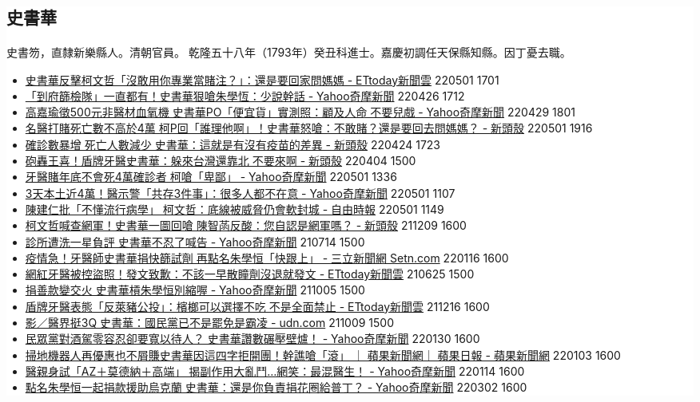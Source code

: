 ## 史書華

史書笏，直隸新樂縣人。清朝官員。
乾隆五十八年（1793年）癸丑科進士。嘉慶初調任天保縣知縣。因丁憂去職。
- [史書華反擊柯文哲「沒敢用你專業當賭注？」：還是要回家問媽媽 - ETtoday新聞雲](https://www.ettoday.net/news/20220501/2241893.htm "史書華反擊柯文哲「沒敢用你專業當賭注？」：還是要回家問媽媽 - ETtoday新聞雲") 220501 1701
- [「到府篩檢隊」一直都有！史書華狠嗆朱學恆：少說幹話 - Yahoo奇摩新聞](https://tw.news.yahoo.com/%E5%88%B0%E5%BA%9C%E7%AF%A9%E6%AA%A2%E9%9A%8A-%E7%9B%B4%E9%83%BD%E6%9C%89-%E5%8F%B2%E6%9B%B8%E8%8F%AF%E7%8B%A0%E5%97%86%E6%9C%B1%E5%AD%B8%E6%81%86-%E5%B0%91%E8%AA%AA%E5%B9%B9%E8%A9%B1-091202326.html "「到府篩檢隊」一直都有！史書華狠嗆朱學恆：少說幹話 - Yahoo奇摩新聞") 220426 1712
- [高嘉瑜徵500元非醫材血氧機 史書華PO「便宜貨」實測照：顧及人命 不要兒戲 - Yahoo奇摩新聞](https://tw.news.yahoo.com/%E9%AB%98%E5%98%89%E7%91%9C%E5%BE%B5500%E5%85%83%E9%9D%9E%E9%86%AB%E6%9D%90%E8%A1%80%E6%B0%A7%E6%A9%9F-%E5%8F%B2%E6%9B%B8%E8%8F%AFpo-%E4%BE%BF%E5%AE%9C%E8%B2%A8-%E5%AF%A6%E6%B8%AC%E7%85%A7-%E9%A1%A7%E5%8F%8A%E4%BA%BA%E5%91%BD-100149107.html "高嘉瑜徵500元非醫材血氧機 史書華PO「便宜貨」實測照：顧及人命 不要兒戲 - Yahoo奇摩新聞") 220429 1801
- [名醫打賭死亡數不高於4萬 柯P回「誰理他啊」！史書華怒嗆：不敢賭？還是要回去問媽媽？ - 新頭殼](https://newtalk.tw/news/view/2022-05-01/748164?ref=topics "名醫打賭死亡數不高於4萬 柯P回「誰理他啊」！史書華怒嗆：不敢賭？還是要回去問媽媽？ - 新頭殼") 220501 1916
- [確診數暴增 死亡人數減少 史書華：這就是有沒有疫苗的差異 - 新頭殼](https://newtalk.tw/news/view/2022-04-24/744415 "確診數暴增 死亡人數減少 史書華：這就是有沒有疫苗的差異 - 新頭殼") 220424 1723
- [砲轟王喜！盾牌牙醫史書華：躲來台灣還靠北 不要來啊 - 新頭殼](https://newtalk.tw/news/view/2022-04-04/734246 "砲轟王喜！盾牌牙醫史書華：躲來台灣還靠北 不要來啊 - 新頭殼") 220404 1500
- [牙醫賭年底不會死4萬確診者 柯嗆「卑鄙」 - Yahoo奇摩新聞](https://tw.news.yahoo.com/%E7%89%99%E9%86%AB%E8%B3%AD%E5%B9%B4%E5%BA%95%E4%B8%8D%E6%9C%83%E6%AD%BB4%E8%90%AC%E7%A2%BA%E8%A8%BA%E8%80%85-%E6%9F%AF%E5%97%86-%E5%8D%91%E9%84%99-051956420.html "牙醫賭年底不會死4萬確診者 柯嗆「卑鄙」 - Yahoo奇摩新聞") 220501 1336
- [3天本土近4萬！醫示警「共存3件事」：很多人都不在意 - Yahoo奇摩新聞](https://tw.news.yahoo.com/3%E5%A4%A9%E6%9C%AC%E5%9C%9F%E8%BF%914%E8%90%AC-%E9%86%AB%E7%A4%BA%E8%AD%A6-%E5%85%B1%E5%AD%983%E4%BB%B6%E4%BA%8B-%E5%BE%88%E5%A4%9A%E4%BA%BA%E9%83%BD%E4%B8%8D%E5%9C%A8%E6%84%8F-021200252.html "3天本土近4萬！醫示警「共存3件事」：很多人都不在意 - Yahoo奇摩新聞") 220501 1107
- [陳建仁批「不懂流行病學」 柯文哲：底線被威脅仍會軟封城 - 自由時報](https://news.ltn.com.tw/news/life/breakingnews/3911577 "陳建仁批「不懂流行病學」 柯文哲：底線被威脅仍會軟封城 - 自由時報") 220501 1149
- [柯文哲喊查網軍！史書華一圖回嗆 陳智菡反酸：您自認是網軍嗎？ - 新頭殼](https://newtalk.tw/news/view/2021-12-09/678813 "柯文哲喊查網軍！史書華一圖回嗆 陳智菡反酸：您自認是網軍嗎？ - 新頭殼") 211209 1600
- [診所遭洗一星負評 史書華不忍了喊告 - Yahoo奇摩新聞](https://tw.news.yahoo.com/%E8%A8%BA%E6%89%80%E9%81%AD%E6%B4%97-%E6%98%9F%E8%B2%A0%E8%A9%95-%E5%8F%B2%E6%9B%B8%E8%8F%AF%E4%B8%8D%E5%BF%8D%E4%BA%86%E5%96%8A%E5%91%8A-014011988.html "診所遭洗一星負評 史書華不忍了喊告 - Yahoo奇摩新聞") 210714 1500
- [疫情急！牙醫師史書華捐快篩試劑 再點名朱學恒「快跟上」 - 三立新聞網 Setn.com](https://www.setn.com/News.aspx?NewsID=1058603 "疫情急！牙醫師史書華捐快篩試劑 再點名朱學恒「快跟上」 - 三立新聞網 Setn.com") 220116 1600
- [網紅牙醫被控盜照！發文致歉：不該一早散瞳劑沒退就發文 - ETtoday新聞雲](https://www.ettoday.net/news/20210625/2015746.htm "網紅牙醫被控盜照！發文致歉：不該一早散瞳劑沒退就發文 - ETtoday新聞雲") 210625 1500
- [捐善款變交火 史書華槓朱學恒別縮喔 - Yahoo奇摩新聞](https://tw.news.yahoo.com/%E6%8D%90%E5%96%84%E6%AC%BE%E8%AE%8A%E4%BA%A4%E7%81%AB-%E5%8F%B2%E6%9B%B8%E8%8F%AF%E6%A7%93%E6%9C%B1%E5%AD%B8%E6%81%92%E5%88%A5%E7%B8%AE%E5%96%94-021519398.html "捐善款變交火 史書華槓朱學恒別縮喔 - Yahoo奇摩新聞") 211005 1500
- [盾牌牙醫表態「反萊豬公投」：檳榔可以選擇不吃 不是全面禁止 - ETtoday新聞雲](https://www.ettoday.net/news/20211216/2147283.htm "盾牌牙醫表態「反萊豬公投」：檳榔可以選擇不吃 不是全面禁止 - ETtoday新聞雲") 211216 1600
- [影／醫界挺3Q 史書華：國民黨已不是罷免是霸凌 - udn.com](https://udn.com/news/story/122494/5804996 "影／醫界挺3Q 史書華：國民黨已不是罷免是霸凌 - udn.com") 211009 1500
- [民眾黨對酒駕零容忍卻要寬以待人？ 史書華讚數碾壓壁爐！ - Yahoo奇摩新聞](https://tw.news.yahoo.com/%E6%B0%91%E7%9C%BE%E9%BB%A8%E5%B0%8D%E9%85%92%E9%A7%95%E9%9B%B6%E5%AE%B9%E5%BF%8D%E5%8D%BB%E8%A6%81%E5%AF%AC%E4%BB%A5%E5%BE%85%E4%BA%BA-%E5%8F%B2%E6%9B%B8%E8%8F%AF%E8%AE%9A%E6%95%B8%E7%A2%BE%E5%A3%93%E5%A3%81%E7%88%90-094450539.html "民眾黨對酒駕零容忍卻要寬以待人？ 史書華讚數碾壓壁爐！ - Yahoo奇摩新聞") 220130 1600
- [掃地機器人再優惠也不屑賺史書華因這四字拒開團！幹譙嗆「滾」 ｜ 蘋果新聞網｜ 蘋果日報 - 蘋果新聞網](https://tw.appledaily.com/life/20220103/EVDTZ6QGLFCLHIZBC5VVDN5NVA/ "掃地機器人再優惠也不屑賺史書華因這四字拒開團！幹譙嗆「滾」 ｜ 蘋果新聞網｜ 蘋果日報 - 蘋果新聞網") 220103 1600
- [醫親身試「AZ＋莫德納＋高端」 揭副作用大亂鬥…網笑：最混醫生！ - Yahoo奇摩新聞](https://tw.news.yahoo.com/%E9%86%AB%E8%A6%AA%E8%BA%AB%E8%A9%A6-az-%E8%8E%AB%E5%BE%B7%E7%B4%8D-%E9%AB%98%E7%AB%AF-%E6%8F%AD%E5%89%AF%E4%BD%9C%E7%94%A8%E5%A4%A7%E4%BA%82%E9%AC%A5-015311556.html "醫親身試「AZ＋莫德納＋高端」 揭副作用大亂鬥…網笑：最混醫生！ - Yahoo奇摩新聞") 220114 1600
- [點名朱學恒一起捐款援助烏克蘭 史書華：還是你負責捐花圈給普丁？ - Yahoo奇摩新聞](https://tw.news.yahoo.com/%E9%BB%9E%E5%90%8D%E6%9C%B1%E5%AD%B8%E6%81%92-%E8%B5%B7%E6%8D%90%E6%AC%BE%E6%8F%B4%E5%8A%A9%E7%83%8F%E5%85%8B%E8%98%AD-%E8%A8%B1%E6%9B%B8%E8%8F%AF-%E9%82%84%E6%98%AF%E4%BD%A0%E8%B2%A0%E8%B2%AC%E6%8D%90%E8%8A%B1%E5%9C%88%E7%B5%A6%E6%99%AE%E4%B8%81-004256357.html "點名朱學恒一起捐款援助烏克蘭 史書華：還是你負責捐花圈給普丁？ - Yahoo奇摩新聞") 220302 1600

